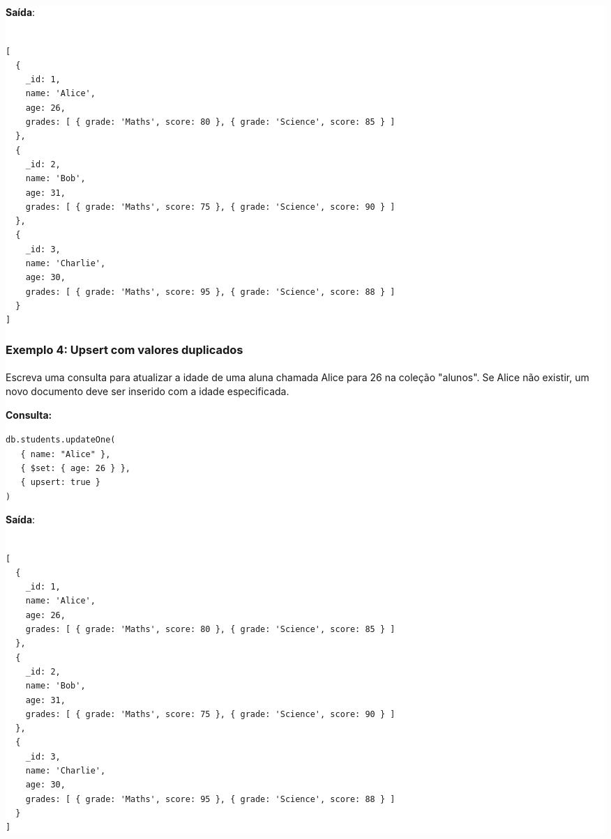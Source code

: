 **Saída**:
```

[
  {
    _id: 1,
    name: 'Alice',
    age: 26,
    grades: [ { grade: 'Maths', score: 80 }, { grade: 'Science', score: 85 } ]
  },
  {
    _id: 2,
    name: 'Bob',
    age: 31,
    grades: [ { grade: 'Maths', score: 75 }, { grade: 'Science', score: 90 } ]
  },
  {
    _id: 3,
    name: 'Charlie',
    age: 30,
    grades: [ { grade: 'Maths', score: 95 }, { grade: 'Science', score: 88 } ]
  }
]

```
### Exemplo 4: Upsert com valores duplicados

Escreva uma consulta para atualizar a idade de uma aluna chamada Alice para 26 na coleção "alunos". Se Alice não existir, um novo documento deve ser inserido com a idade especificada.

**Consulta:**

```
db.students.updateOne(
   { name: "Alice" },
   { $set: { age: 26 } },
   { upsert: true }
)
```

**Saída**:
```

[
  {
    _id: 1,
    name: 'Alice',
    age: 26,
    grades: [ { grade: 'Maths', score: 80 }, { grade: 'Science', score: 85 } ]
  },
  {
    _id: 2,
    name: 'Bob',
    age: 31,
    grades: [ { grade: 'Maths', score: 75 }, { grade: 'Science', score: 90 } ]
  },
  {
    _id: 3,
    name: 'Charlie',
    age: 30,
    grades: [ { grade: 'Maths', score: 95 }, { grade: 'Science', score: 88 } ]
  }
]

```
